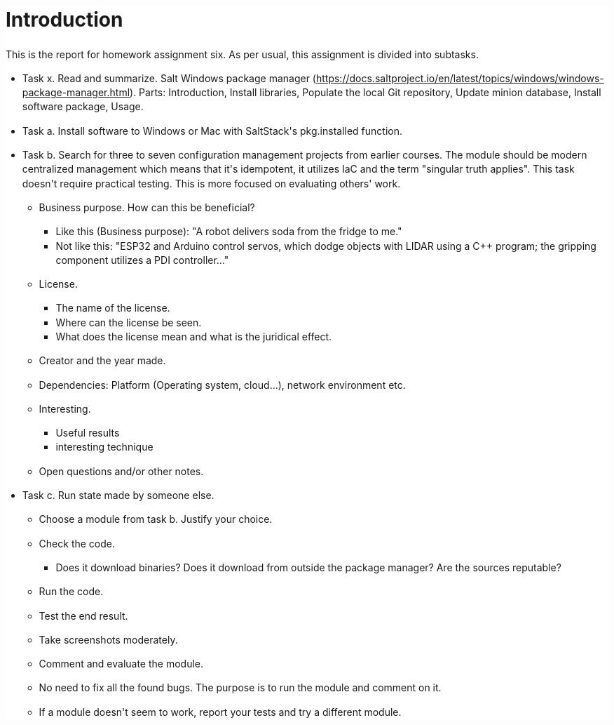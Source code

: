 # Introduction

This is the report for homework assignment six. As per usual, this assignment is divided into subtasks.

- Task x. Read and summarize. Salt Windows package manager (https://docs.saltproject.io/en/latest/topics/windows/windows-package-manager.html). Parts: Introduction, Install libraries, Populate the local Git repository, Update minion database, Install software package, Usage.

- Task a. Install software to Windows or Mac with SaltStack's pkg.installed function.

- Task b. Search for three to seven configuration management projects from earlier courses. The module should be modern centralized management which means that it's idempotent, it utilizes IaC and the term "singular truth applies". This task doesn't require practical testing. This is more focused on evaluating others' work.

    - Business purpose. How can this be beneficial?

        - Like this (Business purpose): "A robot delivers soda from the fridge to me."
        - Not like this: "ESP32 and Arduino control servos, which dodge objects with LIDAR using a C++ program; the gripping component utilizes a PDI controller..."

    - License.

        - The name of the license.
        - Where can the license be seen.
        - What does the license mean and what is the juridical effect.

    - Creator and the year made.

    - Dependencies: Platform (Operating system, cloud...), network environment etc.

    - Interesting.

        - Useful results
        - interesting technique

    - Open questions and/or other notes.

- Task c. Run state made by someone else.

    - Choose a module from task b. Justify your choice.

    - Check the code.

        - Does it download binaries? Does it download from outside the package manager? Are the sources reputable?

    - Run the code.

    - Test the end result.

    - Take screenshots moderately.

    - Comment and evaluate the module.

    - No need to fix all the found bugs. The purpose is to run the module and comment on it.

    - If a module doesn't seem to work, report your tests and try a different module.
